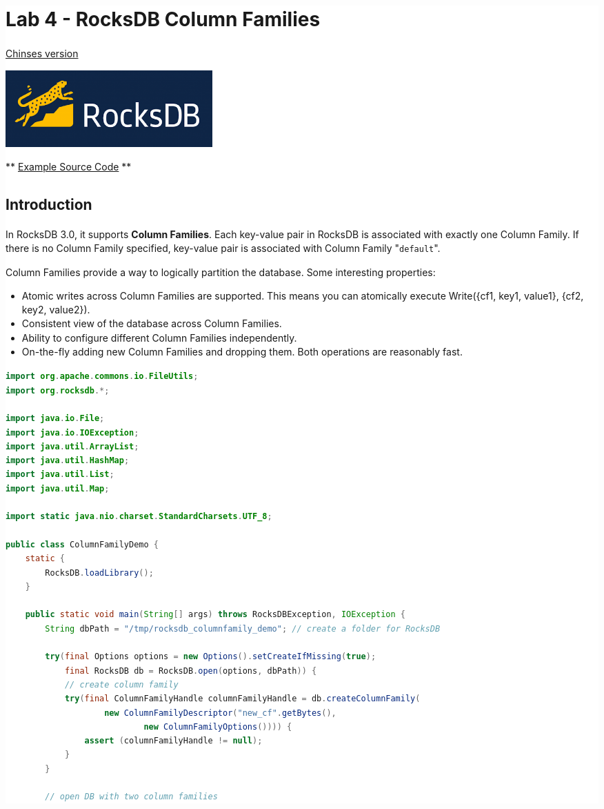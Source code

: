 # Lab 4 - RocksDB Column Families

[Chinses version](lab4_zh-tw.md)

<img src="docs/rocksdb.png" width="300px"></img>

** [Example Source Code](lab4/) **

## Introduction

In RocksDB 3.0, it supports **Column Families**. Each key-value pair in RocksDB is associated with exactly one Column Family. If there is no Column Family specified, key-value pair is associated with Column Family "`default`".

Column Families provide a way to logically partition the database. Some interesting properties:

* Atomic writes across Column Families are supported. This means you can atomically execute Write({cf1, key1, value1}, {cf2, key2, value2}).
* Consistent view of the database across Column Families.
* Ability to configure different Column Families independently.
* On-the-fly adding new Column Families and dropping them. Both operations are reasonably fast.

```java
import org.apache.commons.io.FileUtils;
import org.rocksdb.*;

import java.io.File;
import java.io.IOException;
import java.util.ArrayList;
import java.util.HashMap;
import java.util.List;
import java.util.Map;

import static java.nio.charset.StandardCharsets.UTF_8;

public class ColumnFamilyDemo {
    static {
        RocksDB.loadLibrary();
    }

    public static void main(String[] args) throws RocksDBException, IOException {
        String dbPath = "/tmp/rocksdb_columnfamily_demo"; // create a folder for RocksDB

        try(final Options options = new Options().setCreateIfMissing(true);
            final RocksDB db = RocksDB.open(options, dbPath)) {
            // create column family
            try(final ColumnFamilyHandle columnFamilyHandle = db.createColumnFamily(
                    new ColumnFamilyDescriptor("new_cf".getBytes(),
                            new ColumnFamilyOptions()))) {
                assert (columnFamilyHandle != null);
            }
        }

        // open DB with two column families
```